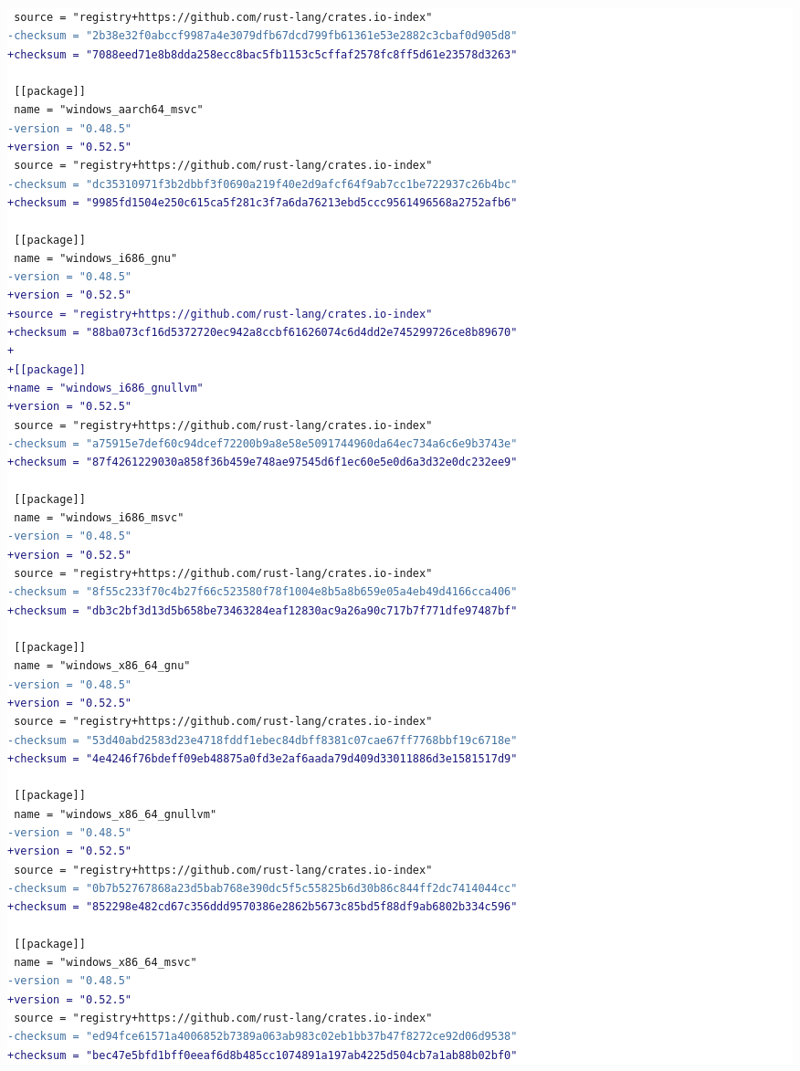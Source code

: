```diff
 source = "registry+https://github.com/rust-lang/crates.io-index"
-checksum = "2b38e32f0abccf9987a4e3079dfb67dcd799fb61361e53e2882c3cbaf0d905d8"
+checksum = "7088eed71e8b8dda258ecc8bac5fb1153c5cffaf2578fc8ff5d61e23578d3263"
 
 [[package]]
 name = "windows_aarch64_msvc"
-version = "0.48.5"
+version = "0.52.5"
 source = "registry+https://github.com/rust-lang/crates.io-index"
-checksum = "dc35310971f3b2dbbf3f0690a219f40e2d9afcf64f9ab7cc1be722937c26b4bc"
+checksum = "9985fd1504e250c615ca5f281c3f7a6da76213ebd5ccc9561496568a2752afb6"
 
 [[package]]
 name = "windows_i686_gnu"
-version = "0.48.5"
+version = "0.52.5"
+source = "registry+https://github.com/rust-lang/crates.io-index"
+checksum = "88ba073cf16d5372720ec942a8ccbf61626074c6d4dd2e745299726ce8b89670"
+
+[[package]]
+name = "windows_i686_gnullvm"
+version = "0.52.5"
 source = "registry+https://github.com/rust-lang/crates.io-index"
-checksum = "a75915e7def60c94dcef72200b9a8e58e5091744960da64ec734a6c6e9b3743e"
+checksum = "87f4261229030a858f36b459e748ae97545d6f1ec60e5e0d6a3d32e0dc232ee9"
 
 [[package]]
 name = "windows_i686_msvc"
-version = "0.48.5"
+version = "0.52.5"
 source = "registry+https://github.com/rust-lang/crates.io-index"
-checksum = "8f55c233f70c4b27f66c523580f78f1004e8b5a8b659e05a4eb49d4166cca406"
+checksum = "db3c2bf3d13d5b658be73463284eaf12830ac9a26a90c717b7f771dfe97487bf"
 
 [[package]]
 name = "windows_x86_64_gnu"
-version = "0.48.5"
+version = "0.52.5"
 source = "registry+https://github.com/rust-lang/crates.io-index"
-checksum = "53d40abd2583d23e4718fddf1ebec84dbff8381c07cae67ff7768bbf19c6718e"
+checksum = "4e4246f76bdeff09eb48875a0fd3e2af6aada79d409d33011886d3e1581517d9"
 
 [[package]]
 name = "windows_x86_64_gnullvm"
-version = "0.48.5"
+version = "0.52.5"
 source = "registry+https://github.com/rust-lang/crates.io-index"
-checksum = "0b7b52767868a23d5bab768e390dc5f5c55825b6d30b86c844ff2dc7414044cc"
+checksum = "852298e482cd67c356ddd9570386e2862b5673c85bd5f88df9ab6802b334c596"
 
 [[package]]
 name = "windows_x86_64_msvc"
-version = "0.48.5"
+version = "0.52.5"
 source = "registry+https://github.com/rust-lang/crates.io-index"
-checksum = "ed94fce61571a4006852b7389a063ab983c02eb1bb37b47f8272ce92d06d9538"
+checksum = "bec47e5bfd1bff0eeaf6d8b485cc1074891a197ab4225d504cb7a1ab88b02bf0"
```
